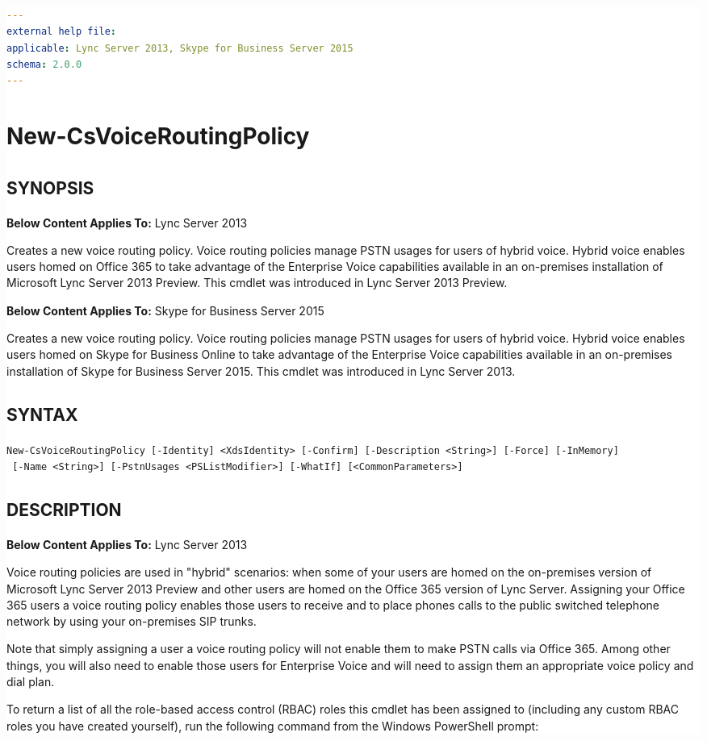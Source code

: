 ```yaml
---
external help file: 
applicable: Lync Server 2013, Skype for Business Server 2015
schema: 2.0.0
---
```


# New-CsVoiceRoutingPolicy

## SYNOPSIS
**Below Content Applies To:** Lync Server 2013

Creates a new voice routing policy.
Voice routing policies manage PSTN usages for users of hybrid voice.
Hybrid voice enables users homed on Office 365 to take advantage of the Enterprise Voice capabilities available in an on-premises installation of Microsoft Lync Server 2013 Preview.
This cmdlet was introduced in Lync Server 2013 Preview.

**Below Content Applies To:** Skype for Business Server 2015

Creates a new voice routing policy.
Voice routing policies manage PSTN usages for users of hybrid voice.
Hybrid voice enables users homed on Skype for Business Online to take advantage of the Enterprise Voice capabilities available in an on-premises installation of Skype for Business Server 2015.
This cmdlet was introduced in Lync Server 2013.



## SYNTAX

```
New-CsVoiceRoutingPolicy [-Identity] <XdsIdentity> [-Confirm] [-Description <String>] [-Force] [-InMemory]
 [-Name <String>] [-PstnUsages <PSListModifier>] [-WhatIf] [<CommonParameters>]
```

## DESCRIPTION
**Below Content Applies To:** Lync Server 2013

Voice routing policies are used in "hybrid" scenarios: when some of your users are homed on the on-premises version of Microsoft Lync Server 2013 Preview and other users are homed on the Office 365 version of Lync Server.
Assigning your Office 365 users a voice routing policy enables those users to receive and to place phones calls to the public switched telephone network by using your on-premises SIP trunks.

Note that simply assigning a user a voice routing policy will not enable them to make PSTN calls via Office 365.
Among other things, you will also need to enable those users for Enterprise Voice and will need to assign them an appropriate voice policy and dial plan.

To return a list of all the role-based access control (RBAC) roles this cmdlet has been assigned to (including any custom RBAC roles you have created yourself), run the following command from the Windows PowerShell prompt:
